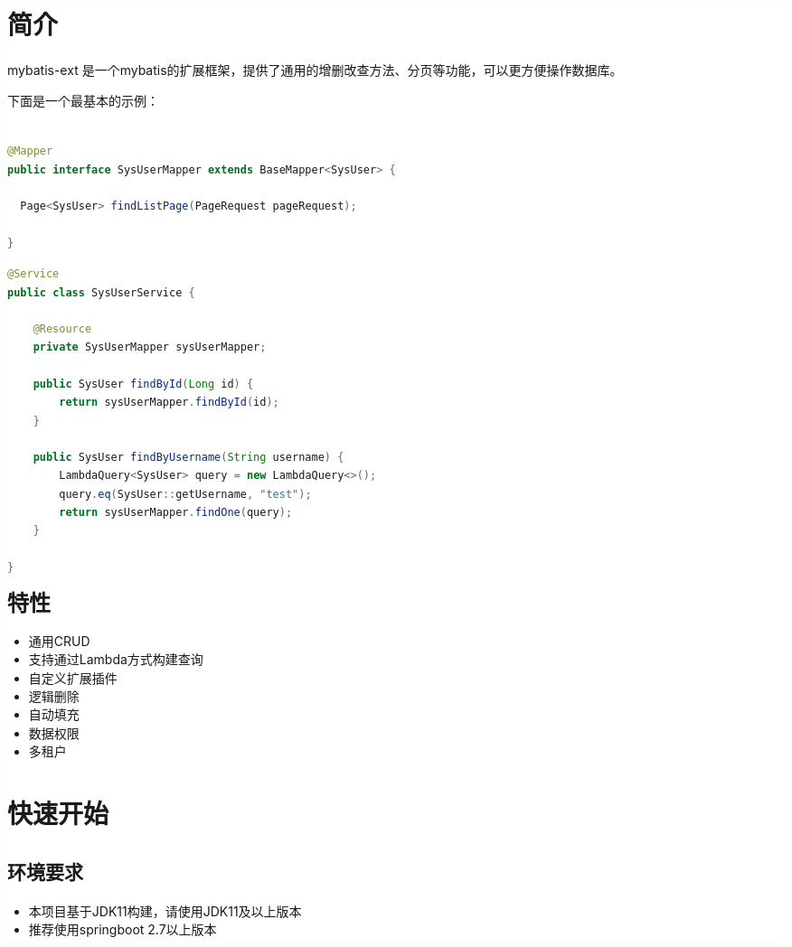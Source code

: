 # 简介

mybatis-ext 是一个mybatis的扩展框架，提供了通用的增删改查方法、分页等功能，可以更方便操作数据库。

下面是一个最基本的示例：

```java

@Mapper
public interface SysUserMapper extends BaseMapper<SysUser> {

  Page<SysUser> findListPage(PageRequest pageRequest);

}
```

```java
@Service
public class SysUserService {

    @Resource
    private SysUserMapper sysUserMapper;

    public SysUser findById(Long id) {
        return sysUserMapper.findById(id);
    }

    public SysUser findByUsername(String username) {
        LambdaQuery<SysUser> query = new LambdaQuery<>();
        query.eq(SysUser::getUsername, "test");
        return sysUserMapper.findOne(query);
    }

}
```

<div style="font-size:18pt; font-weight:bold; ">特性</div>

- 通用CRUD
- 支持通过Lambda方式构建查询
- 自定义扩展插件
- 逻辑删除
- 自动填充
- 数据权限
- 多租户

# 快速开始

## 环境要求

- 本项目基于JDK11构建，请使用JDK11及以上版本
- 推荐使用springboot 2.7以上版本
